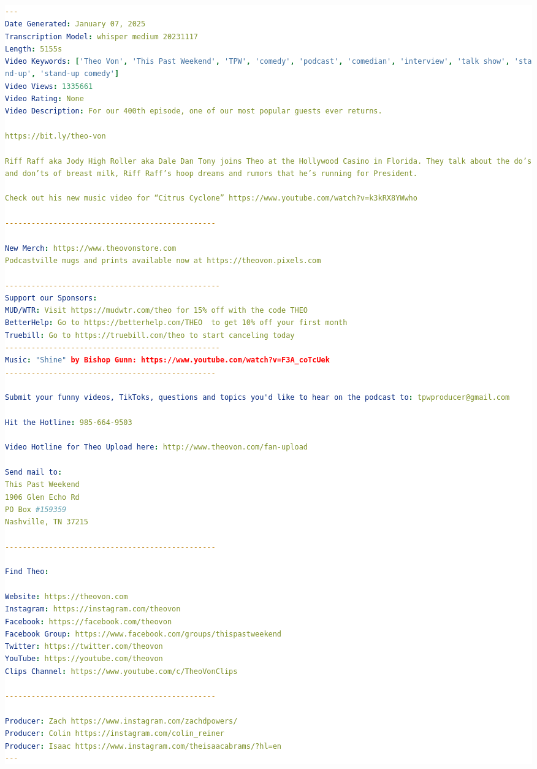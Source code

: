 ```yaml
---
Date Generated: January 07, 2025
Transcription Model: whisper medium 20231117
Length: 5155s
Video Keywords: ['Theo Von', 'This Past Weekend', 'TPW', 'comedy', 'podcast', 'comedian', 'interview', 'talk show', 'stand-up', 'stand-up comedy']
Video Views: 1335661
Video Rating: None
Video Description: For our 400th episode, one of our most popular guests ever returns. 

https://bit.ly/theo-von 

Riff Raff aka Jody High Roller aka Dale Dan Tony joins Theo at the Hollywood Casino in Florida. They talk about the do’s and don’ts of breast milk, Riff Raff’s hoop dreams and rumors that he’s running for President. 

Check out his new music video for “Citrus Cyclone” https://www.youtube.com/watch?v=k3kRX8YWwho

------------------------------------------------

New Merch: https://www.theovonstore.com
Podcastville mugs and prints available now at https://theovon.pixels.com

-------------------------------------------------
Support our Sponsors:
MUD/WTR: Visit https://mudwtr.com/theo for 15% off with the code THEO
BetterHelp: Go to https://betterhelp.com/THEO  to get 10% off your first month
Truebill: Go to https://truebill.com/theo to start canceling today
-------------------------------------------------
Music: "Shine" by Bishop Gunn: https://www.youtube.com/watch?v=F3A_coTcUek
------------------------------------------------

Submit your funny videos, TikToks, questions and topics you'd like to hear on the podcast to: tpwproducer@gmail.com

Hit the Hotline: 985-664-9503

Video Hotline for Theo Upload here: http://www.theovon.com/fan-upload

Send mail to:
This Past Weekend
1906 Glen Echo Rd
PO Box #159359
Nashville, TN 37215

------------------------------------------------

Find Theo:

Website: https://theovon.com
Instagram: https://instagram.com/theovon
Facebook: https://facebook.com/theovon
Facebook Group: https://www.facebook.com/groups/thispastweekend
Twitter: https://twitter.com/theovon
YouTube: https://youtube.com/theovon
Clips Channel: https://www.youtube.com/c/TheoVonClips

------------------------------------------------

Producer: Zach https://www.instagram.com/zachdpowers/
Producer: Colin https://instagram.com/colin_reiner
Producer: Isaac https://www.instagram.com/theisaacabrams/?hl=en
---
```